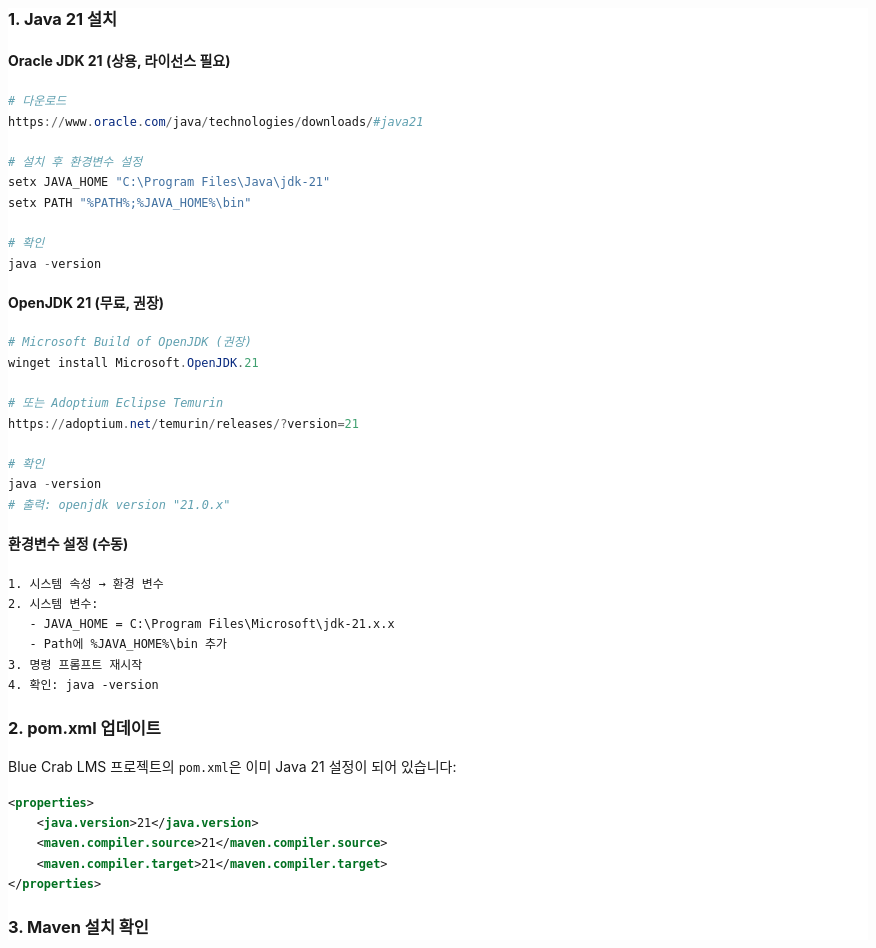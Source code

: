 ### 1. Java 21 설치

#### Oracle JDK 21 (상용, 라이선스 필요)

```powershell
# 다운로드
https://www.oracle.com/java/technologies/downloads/#java21

# 설치 후 환경변수 설정
setx JAVA_HOME "C:\Program Files\Java\jdk-21"
setx PATH "%PATH%;%JAVA_HOME%\bin"

# 확인
java -version
```

#### OpenJDK 21 (무료, 권장)

```powershell
# Microsoft Build of OpenJDK (권장)
winget install Microsoft.OpenJDK.21

# 또는 Adoptium Eclipse Temurin
https://adoptium.net/temurin/releases/?version=21

# 확인
java -version
# 출력: openjdk version "21.0.x"
```

#### 환경변수 설정 (수동)

```
1. 시스템 속성 → 환경 변수
2. 시스템 변수:
   - JAVA_HOME = C:\Program Files\Microsoft\jdk-21.x.x
   - Path에 %JAVA_HOME%\bin 추가
3. 명령 프롬프트 재시작
4. 확인: java -version
```

### 2. pom.xml 업데이트

Blue Crab LMS 프로젝트의 `pom.xml`은 이미 Java 21 설정이 되어 있습니다:

```xml
<properties>
    <java.version>21</java.version>
    <maven.compiler.source>21</maven.compiler.source>
    <maven.compiler.target>21</maven.compiler.target>
</properties>
```

### 3. Maven 설치 확인

